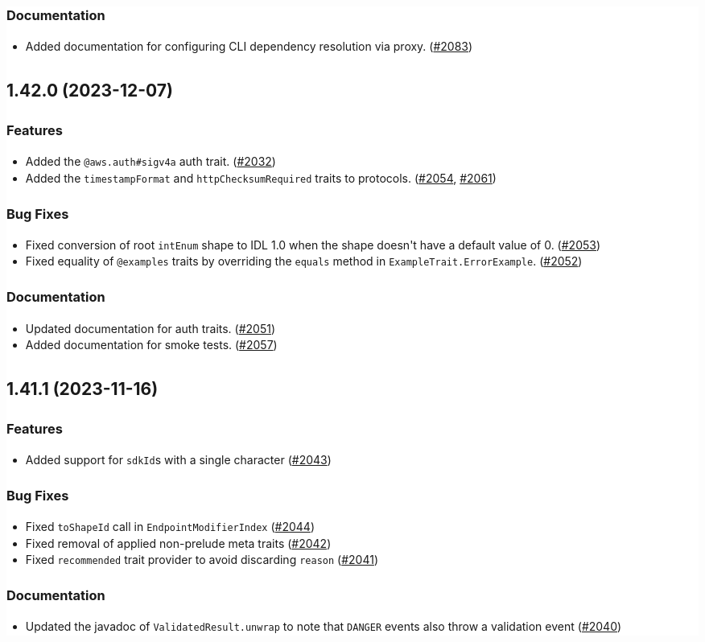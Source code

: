 ### Documentation

- Added documentation for configuring CLI dependency resolution via proxy.
  ([#2083](https://github.com/smithy-lang/smithy/pull/2083))

## 1.42.0 (2023-12-07)

### Features

- Added the `@aws.auth#sigv4a` auth trait.
  ([#2032](https://github.com/smithy-lang/smithy/pull/2032))
- Added the `timestampFormat` and `httpChecksumRequired` traits to protocols.
  ([#2054](https://github.com/smithy-lang/smithy/pull/2054),
  [#2061](https://github.com/smithy-lang/smithy/pull/2061))

### Bug Fixes

- Fixed conversion of root `intEnum` shape to IDL 1.0 when the shape doesn't
  have a default value of 0.
  ([#2053](https://github.com/smithy-lang/smithy/pull/2053))
- Fixed equality of `@examples` traits by overriding the `equals` method in
  `ExampleTrait.ErrorExample`.
  ([#2052](https://github.com/smithy-lang/smithy/pull/2052))

### Documentation

- Updated documentation for auth traits.
  ([#2051](https://github.com/smithy-lang/smithy/pull/2051))
- Added documentation for smoke tests.
  ([#2057](https://github.com/smithy-lang/smithy/pull/2057))

## 1.41.1 (2023-11-16)

### Features

- Added support for `sdkId`s with a single character
  ([#2043](https://github.com/smithy-lang/smithy/pull/2043))

### Bug Fixes

- Fixed `toShapeId` call in `EndpointModifierIndex`
  ([#2044](https://github.com/smithy-lang/smithy/pull/2044))
- Fixed removal of applied non-prelude meta traits
  ([#2042](https://github.com/smithy-lang/smithy/pull/2042))
- Fixed `recommended` trait provider to avoid discarding `reason`
  ([#2041](https://github.com/smithy-lang/smithy/pull/2041))

### Documentation

- Updated the javadoc of `ValidatedResult.unwrap` to note that `DANGER` events
  also throw a validation event
  ([#2040](https://github.com/smithy-lang/smithy/pull/2040))
